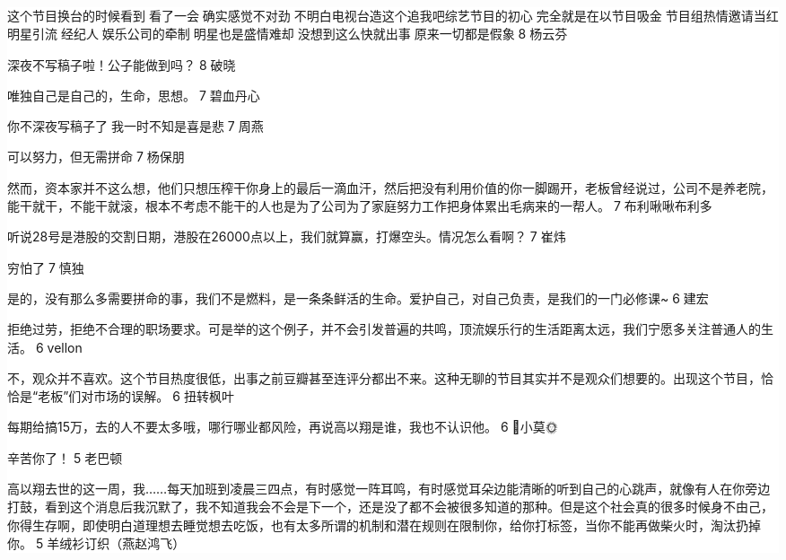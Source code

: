  这个节目换台的时候看到 看了一会 确实感觉不对劲 不明白电视台造这个追我吧综艺节目的初心 完全就是在以节目吸金 节目组热情邀请当红明星引流 经纪人 娱乐公司的牵制 明星也是盛情难却  没想到这么快就出事 原来一切都是假象
 8
杨云芬

 深夜不写稿子啦！公子能做到吗？
 8
破晓

 唯独自己是自己的，生命，思想。
 7
碧血丹心

 你不深夜写稿子了
我一时不知是喜是悲
 7
周燕

 可以努力，但无需拼命
 7
杨保朋

 然而，资本家并不这么想，他们只想压榨干你身上的最后一滴血汗，然后把没有利用价值的你一脚踢开，老板曾经说过，公司不是养老院，能干就干，不能干就滚，根本不考虑不能干的人也是为了公司为了家庭努力工作把身体累出毛病来的一帮人。
 7
布利啾啾布利多

 听说28号是港股的交割日期，港股在26000点以上，我们就算赢，打爆空头。情况怎么看啊？
 7
崔炜

 穷怕了
 7
慎独

 是的，没有那么多需要拼命的事，我们不是燃料，是一条条鲜活的生命。爱护自己，对自己负责，是我们的一门必修课~
 6
建宏

 拒绝过劳，拒绝不合理的职场要求。可是举的这个例子，并不会引发普遍的共鸣，顶流娱乐行的生活距离太远，我们宁愿多关注普通人的生活。
 6
vellon

 不，观众并不喜欢。这个节目热度很低，出事之前豆瓣甚至连评分都出不来。这种无聊的节目其实并不是观众们想要的。出现这个节目，恰恰是“老板”们对市场的误解。
 6
扭转枫叶

 每期给搞15万，去的人不要太多哦，哪行哪业都风险，再说高以翔是谁，我也不认识他。
 6
小莫🌞

 辛苦你了！
 5
老巴顿

 高以翔去世的这一周，我……每天加班到凌晨三四点，有时感觉一阵耳鸣，有时感觉耳朵边能清晰的听到自己的心跳声，就像有人在你旁边打鼓，看到这个消息后我沉默了，我不知道我会不会是下一个，还是没了都不会被很多知道的那种。但是这个社会真的很多时候身不由己，你得生存啊，即使明白道理想去睡觉想去吃饭，也有太多所谓的机制和潜在规则在限制你，给你打标签，当你不能再做柴火时，淘汰扔掉你。
 5
羊绒衫订织（燕赵鸿飞）
